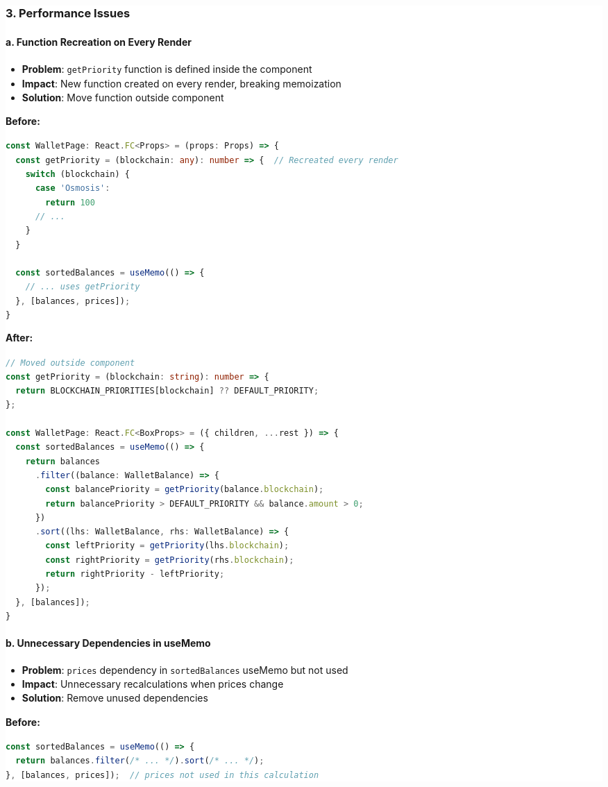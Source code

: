 ### 3. **Performance Issues**

#### a. **Function Recreation on Every Render**
- **Problem**: `getPriority` function is defined inside the component
- **Impact**: New function created on every render, breaking memoization
- **Solution**: Move function outside component

**Before:**
```typescript
const WalletPage: React.FC<Props> = (props: Props) => {
  const getPriority = (blockchain: any): number => {  // Recreated every render
    switch (blockchain) {
      case 'Osmosis':
        return 100
      // ...
    }
  }
  
  const sortedBalances = useMemo(() => {
    // ... uses getPriority
  }, [balances, prices]);
}
```

**After:**
```typescript
// Moved outside component
const getPriority = (blockchain: string): number => {
  return BLOCKCHAIN_PRIORITIES[blockchain] ?? DEFAULT_PRIORITY;
};

const WalletPage: React.FC<BoxProps> = ({ children, ...rest }) => {
  const sortedBalances = useMemo(() => {
    return balances
      .filter((balance: WalletBalance) => {
        const balancePriority = getPriority(balance.blockchain);
        return balancePriority > DEFAULT_PRIORITY && balance.amount > 0;
      })
      .sort((lhs: WalletBalance, rhs: WalletBalance) => {
        const leftPriority = getPriority(lhs.blockchain);
        const rightPriority = getPriority(rhs.blockchain);
        return rightPriority - leftPriority;
      });
  }, [balances]);
}
```

#### b. **Unnecessary Dependencies in useMemo**
- **Problem**: `prices` dependency in `sortedBalances` useMemo but not used
- **Impact**: Unnecessary recalculations when prices change
- **Solution**: Remove unused dependencies

**Before:**
```typescript
const sortedBalances = useMemo(() => {
  return balances.filter(/* ... */).sort(/* ... */);
}, [balances, prices]);  // prices not used in this calculation
```


  [key: string]: any;
  [key: string]: any;